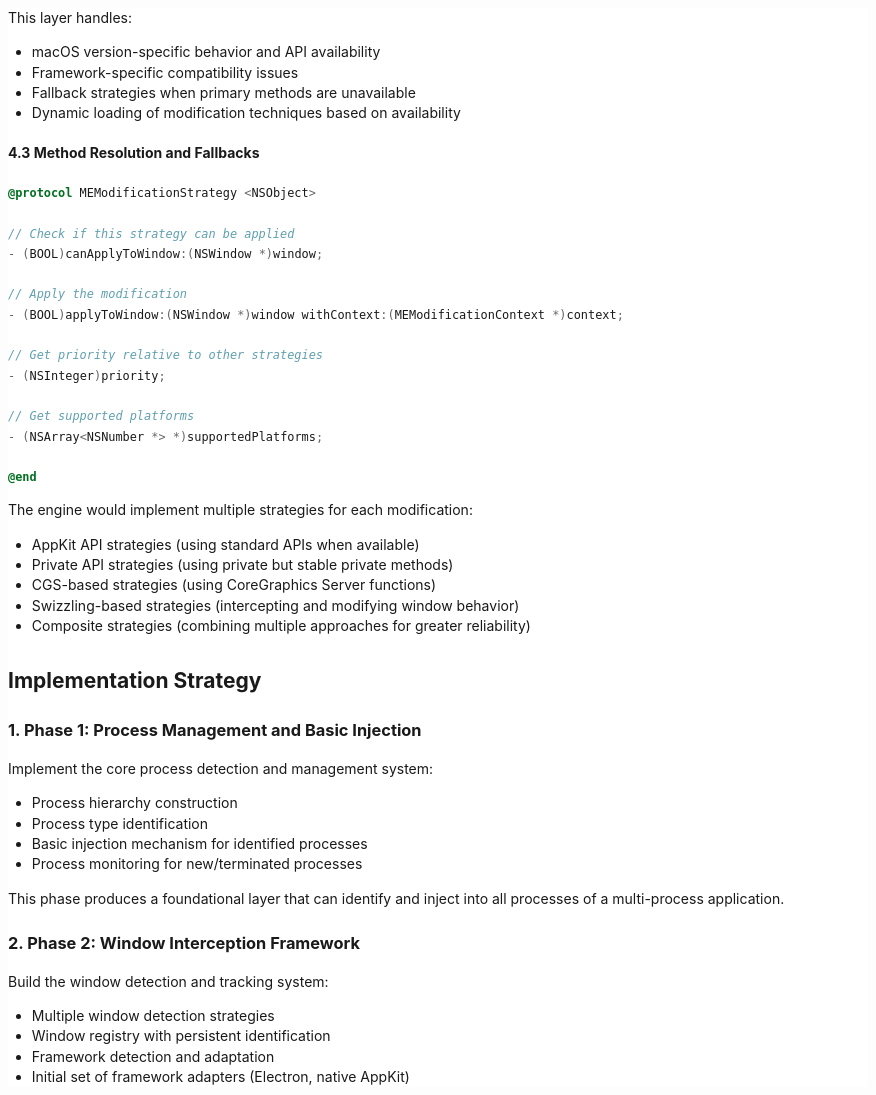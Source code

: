 This layer handles:
- macOS version-specific behavior and API availability
- Framework-specific compatibility issues
- Fallback strategies when primary methods are unavailable
- Dynamic loading of modification techniques based on availability

#### 4.3 Method Resolution and Fallbacks

```objective-c
@protocol MEModificationStrategy <NSObject>

// Check if this strategy can be applied
- (BOOL)canApplyToWindow:(NSWindow *)window;

// Apply the modification
- (BOOL)applyToWindow:(NSWindow *)window withContext:(MEModificationContext *)context;

// Get priority relative to other strategies
- (NSInteger)priority;

// Get supported platforms
- (NSArray<NSNumber *> *)supportedPlatforms;

@end
```

The engine would implement multiple strategies for each modification:
- AppKit API strategies (using standard APIs when available)
- Private API strategies (using private but stable private methods)
- CGS-based strategies (using CoreGraphics Server functions)
- Swizzling-based strategies (intercepting and modifying window behavior)
- Composite strategies (combining multiple approaches for greater reliability)

## Implementation Strategy

### 1. Phase 1: Process Management and Basic Injection

Implement the core process detection and management system:
- Process hierarchy construction
- Process type identification
- Basic injection mechanism for identified processes
- Process monitoring for new/terminated processes

This phase produces a foundational layer that can identify and inject into all processes of a multi-process application.

### 2. Phase 2: Window Interception Framework

Build the window detection and tracking system:
- Multiple window detection strategies
- Window registry with persistent identification
- Framework detection and adaptation
- Initial set of framework adapters (Electron, native AppKit)

